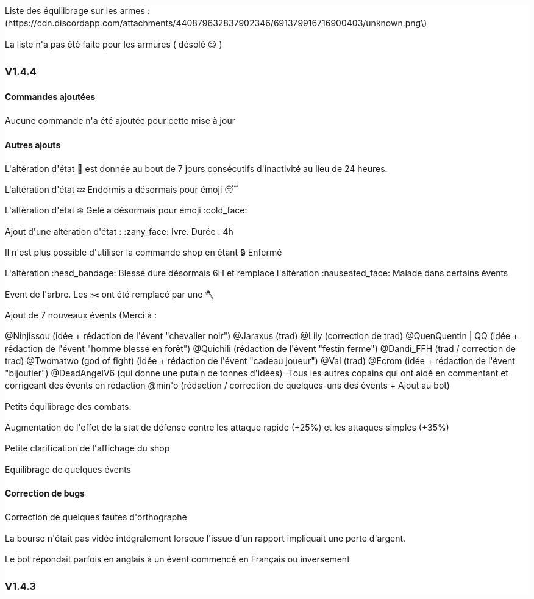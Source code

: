 Liste des équilibrage sur les armes : \(https://cdn.discordapp.com/attachments/440879632837902346/691379916716900403/unknown.png\)

La liste n'a pas été faite pour les armures \( désolé 😃 \)

### V1.4.4 

#### Commandes ajoutées  

Aucune commande n'a été ajoutée pour cette mise à jour  


####  Autres ajouts  

L'altération d'état :ghost: est donnée au bout de 7 jours consécutifs d'inactivité au lieu de 24 heures.

L'altération d'état :zzz: Endormis a désormais pour émoji :sleeping:

L'altération d'état :snowflake:  Gelé a désormais pour émoji :cold\_face:

Ajout d'une altération d'état : :zany\_face: Ivre. Durée : 4h

Il n'est plus possible d'utiliser la commande shop en étant :lock: Enfermé

L'altération :head\_bandage: Blessé dure désormais 6H et remplace l'altération :nauseated\_face: Malade dans certains évents

Event de l'arbre. Les :scissors: ont été remplacé par une :axe:

Ajout de 7 nouveaux évents \(Merci à :

@Ninjissou \(idée + rédaction de l'évent "chevalier noir"\) @Jaraxus \(trad\) @Lily \(correction de trad\) @QuenQuentin \| QQ \(idée + rédaction de l'évent "homme blessé en forêt"\) @Quichili \(rédaction de l'évent "festin ferme"\) @Dandi\_FFH \(trad / correction de trad\) @Twomatwo \(god of fight\) \(idée + rédaction de l'évent "cadeau joueur"\) @Val \(trad\) @Ecrom \(idée + rédaction de l'évent "bijoutier"\) @DeadAngelV6 \(qui donne une putain de tonnes d'idées\) -Tous les autres copains qui ont aidé en commentant et corrigeant des évents en rédaction @min'o \(rédaction / correction de quelques-uns des évents + Ajout au bot\)

Petits équilibrage des combats:

Augmentation de l'effet de la stat de défense contre les attaque rapide \(+25%\) et les attaques simples \(+35%\)

Petite clarification de l'affichage du shop

Equilibrage de quelques évents  


#### Correction de bugs  

Correction de quelques fautes d'orthographe

La bourse n'était pas vidée intégralement lorsque l'issue d'un rapport impliquait une perte d'argent.

Le bot répondait parfois en anglais à un évent commencé en Français ou inversement

### V1.4.3 
